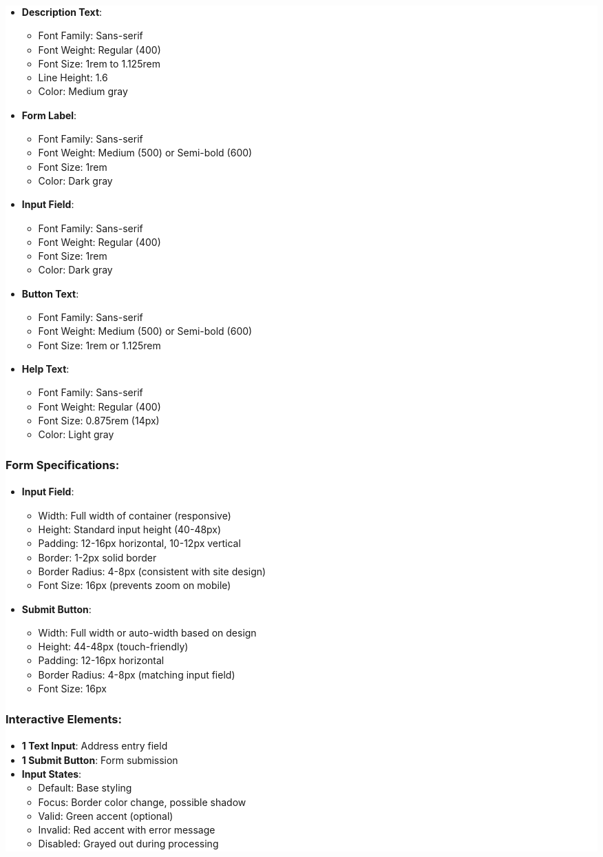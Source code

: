 - **Description Text**:
  - Font Family: Sans-serif
  - Font Weight: Regular (400)
  - Font Size: 1rem to 1.125rem
  - Line Height: 1.6
  - Color: Medium gray

- **Form Label**:
  - Font Family: Sans-serif
  - Font Weight: Medium (500) or Semi-bold (600)
  - Font Size: 1rem
  - Color: Dark gray

- **Input Field**:
  - Font Family: Sans-serif
  - Font Weight: Regular (400)
  - Font Size: 1rem
  - Color: Dark gray

- **Button Text**:
  - Font Family: Sans-serif
  - Font Weight: Medium (500) or Semi-bold (600)
  - Font Size: 1rem or 1.125rem

- **Help Text**:
  - Font Family: Sans-serif
  - Font Weight: Regular (400)
  - Font Size: 0.875rem (14px)
  - Color: Light gray

### Form Specifications:
- **Input Field**:
  - Width: Full width of container (responsive)
  - Height: Standard input height (40-48px)
  - Padding: 12-16px horizontal, 10-12px vertical
  - Border: 1-2px solid border
  - Border Radius: 4-8px (consistent with site design)
  - Font Size: 16px (prevents zoom on mobile)

- **Submit Button**:
  - Width: Full width or auto-width based on design
  - Height: 44-48px (touch-friendly)
  - Padding: 12-16px horizontal
  - Border Radius: 4-8px (matching input field)
  - Font Size: 16px

### Interactive Elements:
- **1 Text Input**: Address entry field
- **1 Submit Button**: Form submission
- **Input States**:
  - Default: Base styling
  - Focus: Border color change, possible shadow
  - Valid: Green accent (optional)
  - Invalid: Red accent with error message
  - Disabled: Grayed out during processing
